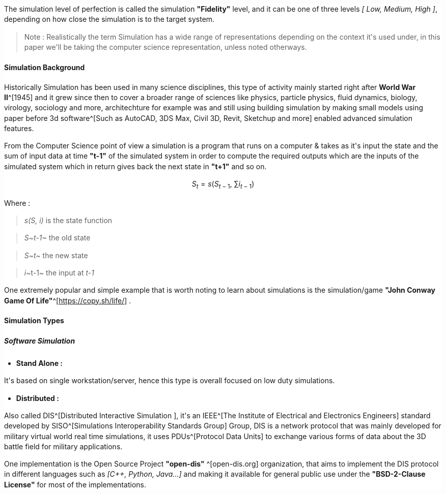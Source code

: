 The simulation level of perfection is called the simulation **"Fidelity"** level, and it can be one of three levels *[ Low, Medium, High ]*, depending on how close the simulation is to the target system.

> Note : Realistically the term Simulation has a wide range of representations depending on the context it's used under, in this paper we'll be taking the computer science representation, unless noted otherways.

#### Simulation Background

Historically Simulation has been used in many science disciplines, this type of activity mainly started right after **World War II**^[1945] and it grew since then to cover a broader range of sciences like physics, particle physics, fluid dynamics, biology, virology, sociology and more, architechture for example was and still using building simulation by making small models using paper before 3d software^[Such as AutoCAD, 3DS Max, Civil 3D, Revit, Sketchup and more] enabled advanced simulation features.

From the Computer Science point of view a simulation is a program that runs on a computer & takes as it's input the state and the sum of input data at time **"t-1"** of the simulated system in order to compute the required outputs which are the inputs of the simulated system which in return gives back the next state in **"t+1"** and so on.

$$S_t=s(S_{t-1},\ \sum{i_{t-1}})$$

Where :

> *s(S, i)* is the state function

> *S~t-1~* the old state

> *S~t~* the new state

> *i*~t-1~ the input at *t-1*

One extremely popular and simple example that is worth noting to learn about simulations is the simulation/game **"John Conway Game Of Life"**^[https://copy.sh/life/] .


#### Simulation Types

##### Software Simulation

+ **Stand Alone :**

It's based on single workstation/server, hence this type is overall focused on low duty simulations.

+ **Distributed :**

Also called DIS^[Distributed Interactive Simulation ], it's an IEEE^[The Institute of Electrical and Electronics Engineers] standard developed by SISO^[Simulations Interoperability Standards Group] Group, DIS is a network protocol that was mainly developed for military virtual world real time simulations, it uses PDUs^[Protocol Data Units] to exchange various forms of data about the 3D battle field for military applications.

One implementation is the Open Source Project **"open-dis"** ^[open-dis.org] organization, that aims to implement the DIS protocol in different languages such as *[C++, Python, Java...]* and making it available for general public use under the **"BSD-2-Clause License"** for most of the implementations.
